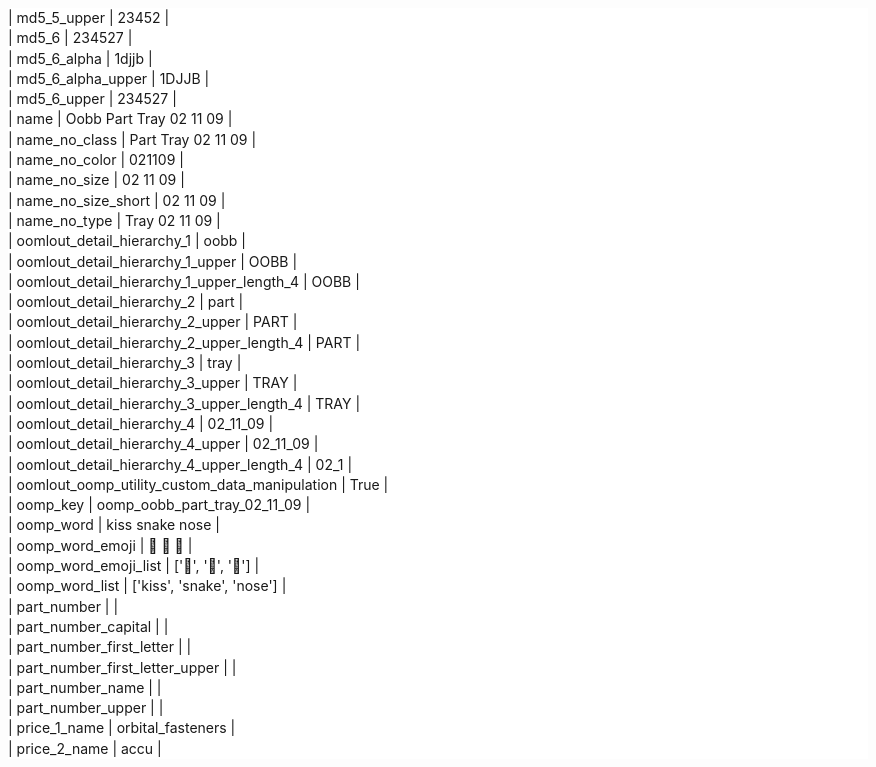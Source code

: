 | md5_5_upper | 23452 |  
| md5_6 | 234527 |  
| md5_6_alpha | 1djjb |  
| md5_6_alpha_upper | 1DJJB |  
| md5_6_upper | 234527 |  
| name | Oobb Part Tray 02 11 09 |  
| name_no_class | Part Tray 02 11 09 |  
| name_no_color | 021109 |  
| name_no_size | 02 11 09 |  
| name_no_size_short | 02 11 09 |  
| name_no_type | Tray 02 11 09 |  
| oomlout_detail_hierarchy_1 | oobb |  
| oomlout_detail_hierarchy_1_upper | OOBB |  
| oomlout_detail_hierarchy_1_upper_length_4 | OOBB |  
| oomlout_detail_hierarchy_2 | part |  
| oomlout_detail_hierarchy_2_upper | PART |  
| oomlout_detail_hierarchy_2_upper_length_4 | PART |  
| oomlout_detail_hierarchy_3 | tray |  
| oomlout_detail_hierarchy_3_upper | TRAY |  
| oomlout_detail_hierarchy_3_upper_length_4 | TRAY |  
| oomlout_detail_hierarchy_4 | 02_11_09 |  
| oomlout_detail_hierarchy_4_upper | 02_11_09 |  
| oomlout_detail_hierarchy_4_upper_length_4 | 02_1 |  
| oomlout_oomp_utility_custom_data_manipulation | True |  
| oomp_key | oomp_oobb_part_tray_02_11_09 |  
| oomp_word | kiss snake nose |  
| oomp_word_emoji | :kiss: :snake: :nose: |  
| oomp_word_emoji_list | [':kiss:', ':snake:', ':nose:'] |  
| oomp_word_list | ['kiss', 'snake', 'nose'] |  
| part_number |  |  
| part_number_capital |  |  
| part_number_first_letter |  |  
| part_number_first_letter_upper |  |  
| part_number_name |  |  
| part_number_upper |  |  
| price_1_name | orbital_fasteners |  
| price_2_name | accu |  